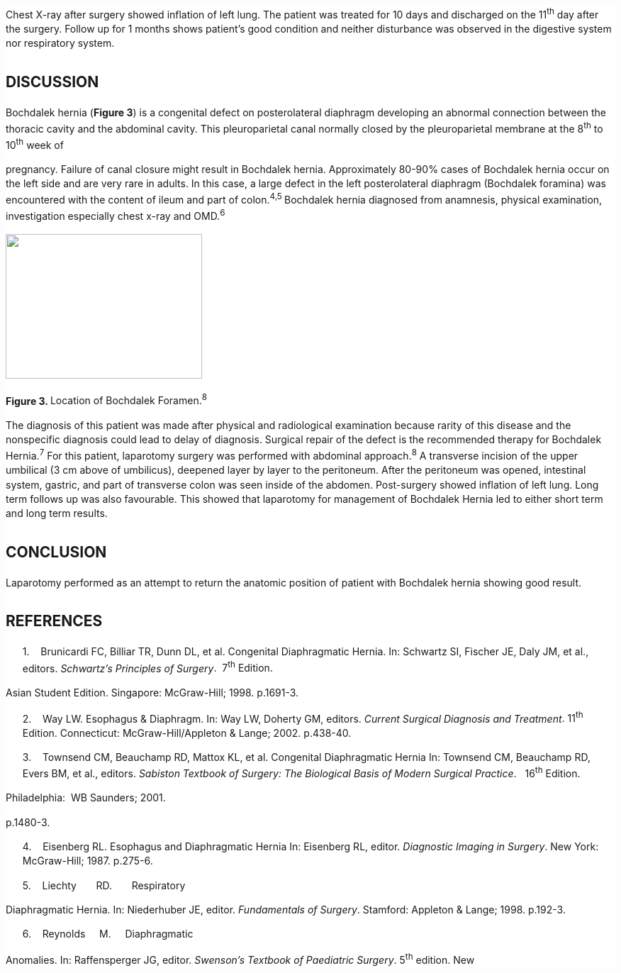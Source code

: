 <p><span class="font3">Chest X-ray after surgery showed inflation of left lung. The patient was treated for 10 days and discharged on the 11<sup>th</sup> day after the surgery. Follow up for 1 months shows patient’s good condition and neither disturbance was observed in the digestive system nor respiratory system.</span></p>
<h2><a name="bookmark4"></a><span class="font3" style="font-weight:bold;"><a name="bookmark5"></a>DISCUSSION</span></h2>
<p><span class="font3">Bochdalek hernia (</span><span class="font3" style="font-weight:bold;">Figure 3</span><span class="font3">) is a congenital defect on posterolateral diaphragm developing an abnormal connection between the thoracic cavity and the abdominal cavity. This pleuroparietal canal normally closed by the pleuroparietal membrane at the 8<sup>th</sup> to 10<sup>th</sup> week of</span></p>
<p><span class="font3">pregnancy. Failure of canal closure might result in Bochdalek hernia. Approximately 80-90% cases of Bochdalek hernia occur on the left side and are very rare in adults. In this case, a large defect in the left posterolateral diaphragm (Bochdalek foramina) was encountered with the content of ileum and part of colon.<sup>4,5 </sup>Bochdalek hernia diagnosed from anamnesis, physical examination, investigation especially chest x-ray and OMD.<sup>6</sup></span></p><img src="https://jurnal.harianregional.com/media/41691-3.jpg" alt="" style="width:208pt;height:153pt;">
<p><span class="font1" style="font-weight:bold;">Figure 3. </span><span class="font1">Location of Bochdalek Foramen.<sup>8</sup></span></p>
<p><span class="font3">The diagnosis of this patient was made after physical and radiological examination because rarity of this disease and the nonspecific diagnosis could lead to delay of diagnosis. Surgical repair of the defect is the recommended therapy for Bochdalek Hernia.<sup>7</sup> For this patient, laparotomy surgery was performed with abdominal approach.<sup>8</sup> A transverse incision of the upper umbilical (3 cm above of umbilicus), deepened layer by layer to the peritoneum. After the peritoneum was opened, intestinal system, gastric, and part of transverse colon was seen inside of the abdomen. Post-surgery showed inflation of left lung. Long term follows up was also favourable. This showed that laparotomy for management of Bochdalek Hernia led to either short term and long term results.</span></p>
<h2><a name="bookmark6"></a><span class="font3" style="font-weight:bold;"><a name="bookmark7"></a>CONCLUSION</span></h2>
<p><span class="font3">Laparotomy performed as an attempt to return the anatomic position of patient with Bochdalek hernia showing good result.</span></p>
<h2><a name="bookmark8"></a><span class="font3" style="font-weight:bold;"><a name="bookmark9"></a>REFERENCES</span></h2>
<ul style="list-style:none;"><li>
<p><span class="font3">1. &nbsp;&nbsp;&nbsp;Brunicardi FC, Billiar TR, Dunn DL, et al. Congenital Diaphragmatic Hernia. In: Schwartz SI, Fischer JE, Daly JM, et al., editors. </span><span class="font3" style="font-style:italic;">Schwartz’s Principles of Surgery</span><span class="font3">. &nbsp;7<sup>th</sup> Edition.</span></p></li></ul>
<p><span class="font3">Asian Student Edition. Singapore: McGraw-Hill; 1998. p.1691-3.</span></p>
<ul style="list-style:none;"><li>
<p><span class="font3">2. &nbsp;&nbsp;&nbsp;Way LW. Esophagus &amp;&nbsp;Diaphragm. In: Way LW, Doherty GM, editors. </span><span class="font3" style="font-style:italic;">Current Surgical Diagnosis and Treatment</span><span class="font3">. 11<sup>th</sup> Edition. Connecticut: McGraw-Hill/Appleton &amp;&nbsp;Lange; 2002. p.438-40.</span></p></li>
<li>
<p><span class="font3">3. &nbsp;&nbsp;&nbsp;Townsend CM, Beauchamp RD, Mattox KL, et al. Congenital Diaphragmatic Hernia In: Townsend CM, Beauchamp RD, Evers BM, et al., editors. </span><span class="font3" style="font-style:italic;">Sabiston Textbook of Surgery: The Biological Basis of Modern Surgical Practice</span><span class="font3">. &nbsp;&nbsp;16<sup>th</sup> Edition.</span></p></li></ul>
<p><span class="font3">Philadelphia: &nbsp;WB Saunders; 2001.</span></p>
<p><span class="font3">p.1480-3.</span></p>
<ul style="list-style:none;"><li>
<p><span class="font3">4. &nbsp;&nbsp;&nbsp;Eisenberg RL. Esophagus and Diaphragmatic Hernia In: Eisenberg RL, editor. </span><span class="font3" style="font-style:italic;">Diagnostic Imaging in Surgery</span><span class="font3">. New York: McGraw-Hill; 1987. p.275-6.</span></p></li>
<li>
<p><span class="font3">5. &nbsp;&nbsp;&nbsp;Liechty &nbsp;&nbsp;&nbsp;&nbsp;&nbsp;&nbsp;RD. &nbsp;&nbsp;&nbsp;&nbsp;&nbsp;&nbsp;Respiratory</span></p></li></ul>
<p><span class="font3">Diaphragmatic Hernia. In: Niederhuber JE, editor. </span><span class="font3" style="font-style:italic;">Fundamentals of Surgery</span><span class="font3">. Stamford: Appleton &amp;&nbsp;Lange; 1998. p.192-3.</span></p>
<ul style="list-style:none;"><li>
<p><span class="font3">6. &nbsp;&nbsp;&nbsp;Reynolds &nbsp;&nbsp;&nbsp;&nbsp;M. &nbsp;&nbsp;&nbsp;&nbsp;Diaphragmatic</span></p></li></ul>
<p><span class="font3">Anomalies. In: Raffensperger JG, editor. </span><span class="font3" style="font-style:italic;">Swenson’s Textbook of Paediatric Surgery</span><span class="font3">. 5<sup>th</sup> edition. New</span></p>